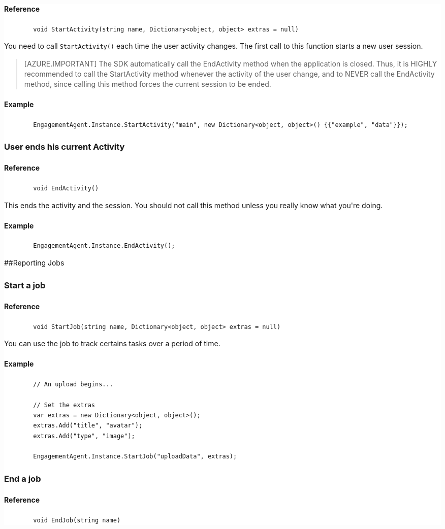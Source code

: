 #### Reference

			void StartActivity(string name, Dictionary<object, object> extras = null)

You need to call `StartActivity()` each time the user activity changes. The first call to this function starts a new user session.

> [AZURE.IMPORTANT] The SDK automatically call the EndActivity method when the application is closed. Thus, it is HIGHLY recommended to call the StartActivity method whenever the activity of the user change, and to NEVER call the EndActivity method, since calling this method forces the current session to be ended.

#### Example

			EngagementAgent.Instance.StartActivity("main", new Dictionary<object, object>() {{"example", "data"}});

### User ends his current Activity

#### Reference

			void EndActivity()

This ends the activity and the session. You should not call this method unless you really know what you're doing.

#### Example

			EngagementAgent.Instance.EndActivity();

##Reporting Jobs

### Start a job

#### Reference

			void StartJob(string name, Dictionary<object, object> extras = null)

You can use the job to track certains tasks over a period of time.

#### Example

			// An upload begins...
			
			// Set the extras
			var extras = new Dictionary<object, object>();
			extras.Add("title", "avatar");
			extras.Add("type", "image");
			
			EngagementAgent.Instance.StartJob("uploadData", extras);

### End a job

#### Reference

			void EndJob(string name)
